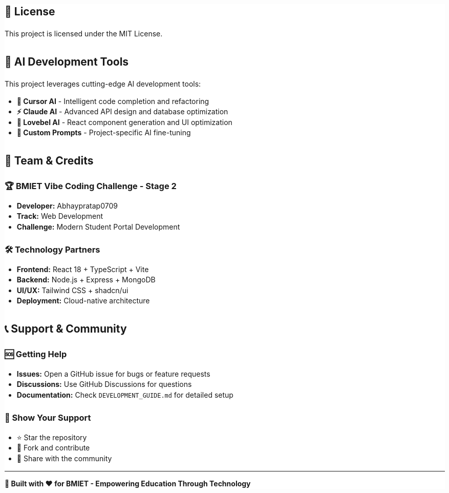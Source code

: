 ## 📄 License

This project is licensed under the MIT License.

## 🤖 AI Development Tools

This project leverages cutting-edge AI development tools:

- **🧠 Cursor AI** - Intelligent code completion and refactoring
- **⚡ Claude AI** - Advanced API design and database optimization
- **🎨 Lovebel AI** - React component generation and UI optimization
- **🔧 Custom Prompts** - Project-specific AI fine-tuning

## 👥 Team & Credits

### 🏆 BMIET Vibe Coding Challenge - Stage 2
- **Developer:** Abhaypratap0709
- **Track:** Web Development
- **Challenge:** Modern Student Portal Development

### 🛠️ Technology Partners
- **Frontend:** React 18 + TypeScript + Vite
- **Backend:** Node.js + Express + MongoDB
- **UI/UX:** Tailwind CSS + shadcn/ui
- **Deployment:** Cloud-native architecture

## 📞 Support & Community

### 🆘 Getting Help
- **Issues:** Open a GitHub issue for bugs or feature requests
- **Discussions:** Use GitHub Discussions for questions
- **Documentation:** Check `DEVELOPMENT_GUIDE.md` for detailed setup

### 🌟 Show Your Support
- ⭐ Star the repository
- 🍴 Fork and contribute
- 📢 Share with the community

---

**🚀 Built with ❤️ for BMIET - Empowering Education Through Technology**
